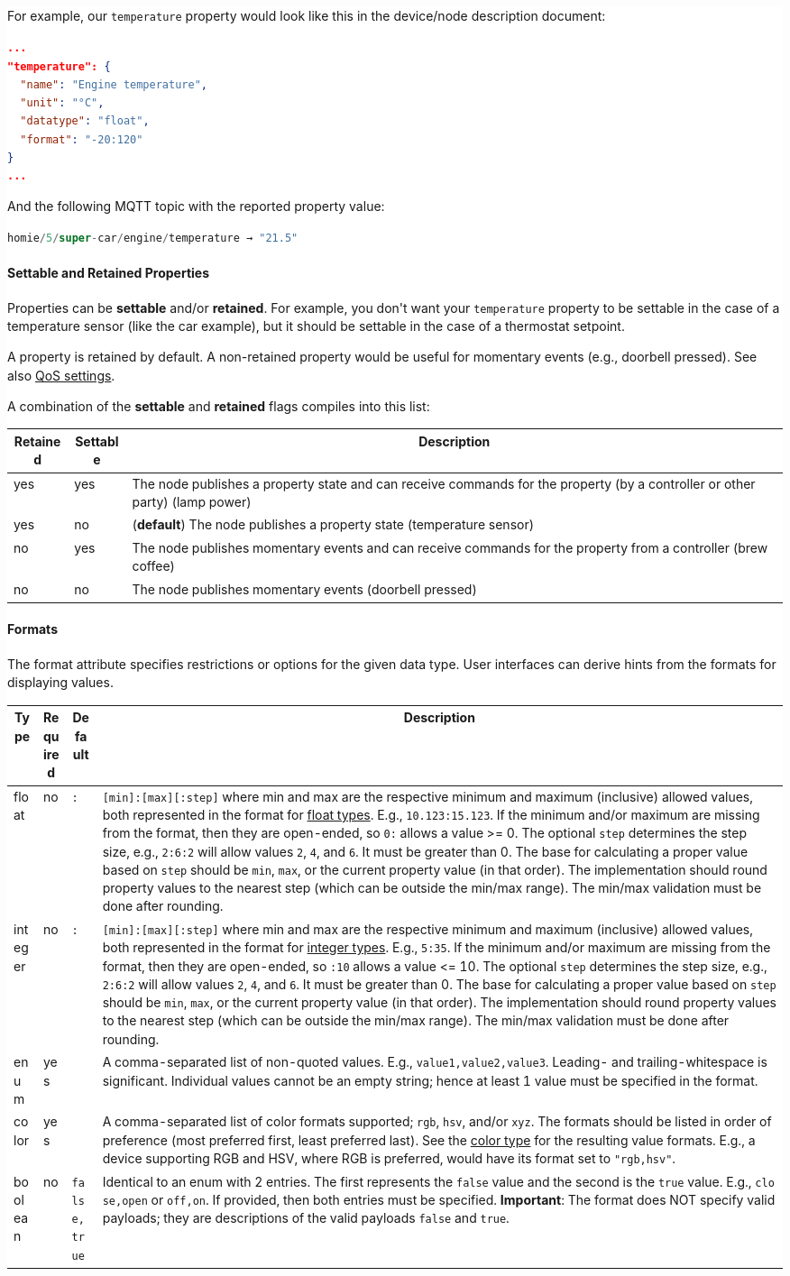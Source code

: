 For example, our `temperature` property would look like this in the device/node description document:

```json
...
"temperature": {
  "name": "Engine temperature",
  "unit": "°C",
  "datatype": "float",
  "format": "-20:120"
}
...
```
And the following MQTT topic with the reported property value:

```java
homie/5/super-car/engine/temperature → "21.5"
```

#### Settable and Retained Properties

Properties can be **settable** and/or **retained**. For example, you don't want your `temperature` property to be settable in the case of a temperature sensor (like the car example), but it should be settable in the case of a thermostat setpoint.

A property is retained by default. A non-retained property would be useful for momentary events (e.g., doorbell pressed). See also [QoS settings](#qos-and-retained-messages).

A combination of the **settable** and **retained** flags compiles into this list:

| Retained | Settable | Description                                                                                                 |
|----------|----------|-------------------------------------------------------------------------------------------------------------|
| yes      | yes      | The node publishes a property state and can receive commands for the property (by a controller or other party) (lamp power) |
| yes      | no       | (**default**) The node publishes a property state (temperature sensor)                                       |
| no       | yes      | The node publishes momentary events and can receive commands for the property from a controller (brew coffee)|
| no       | no       | The node publishes momentary events (doorbell pressed)                                                      |

#### Formats

The format attribute specifies restrictions or options for the given data type. User interfaces can derive hints from the formats for displaying values.

| Type         | Required | Default | Description                                                                                                                                                                                                                                                                                                                                                                                                   |
|--------------|----------|---------|---------------------------------------------------------------------------------------------------------------------------------------------------------------------------------------------------------------------------------------------------------------------------------------------------------------------------------------------------------------------------------------------------------------|
| float        | no       | `:`     | `[min]:[max][:step]` where min and max are the respective minimum and maximum (inclusive) allowed values, both represented in the format for [float types](#float). E.g., `10.123:15.123`. If the minimum and/or maximum are missing from the format, then they are open-ended, so `0:` allows a value >= 0. The optional `step` determines the step size, e.g., `2:6:2` will allow values `2`, `4`, and `6`. It must be greater than 0. The base for calculating a proper value based on `step` should be `min`, `max`, or the current property value (in that order). The implementation should round property values to the nearest step (which can be outside the min/max range). The min/max validation must be done after rounding. |
| integer      | no       | `:`     | `[min]:[max][:step]` where min and max are the respective minimum and maximum (inclusive) allowed values, both represented in the format for [integer types](#integer). E.g., `5:35`. If the minimum and/or maximum are missing from the format, then they are open-ended, so `:10` allows a value <= 10. The optional `step` determines the step size, e.g., `2:6:2` will allow values `2`, `4`, and `6`. It must be greater than 0. The base for calculating a proper value based on `step` should be `min`, `max`, or the current property value (in that order). The implementation should round property values to the nearest step (which can be outside the min/max range). The min/max validation must be done after rounding. |
| enum         | yes      |         | A comma-separated list of non-quoted values. E.g., `value1,value2,value3`. Leading- and trailing-whitespace is significant. Individual values cannot be an empty string; hence at least 1 value must be specified in the format.                                                                                                                                                                                                                     |
| color        | yes      |         | A comma-separated list of color formats supported; `rgb`, `hsv`, and/or `xyz`. The formats should be listed in order of preference (most preferred first, least preferred last). See the [color type](#color) for the resulting value formats. E.g., a device supporting RGB and HSV, where RGB is preferred, would have its format set to `"rgb,hsv"`.                                                                                                             |
| boolean      | no       | `false,true` | Identical to an enum with 2 entries. The first represents the `false` value and the second is the `true` value. E.g., `close,open` or `off,on`. If provided, then both entries must be specified. **Important**:  The format does NOT specify valid payloads; they are descriptions of the valid payloads `false` and `true`.                                                                                                                                      |